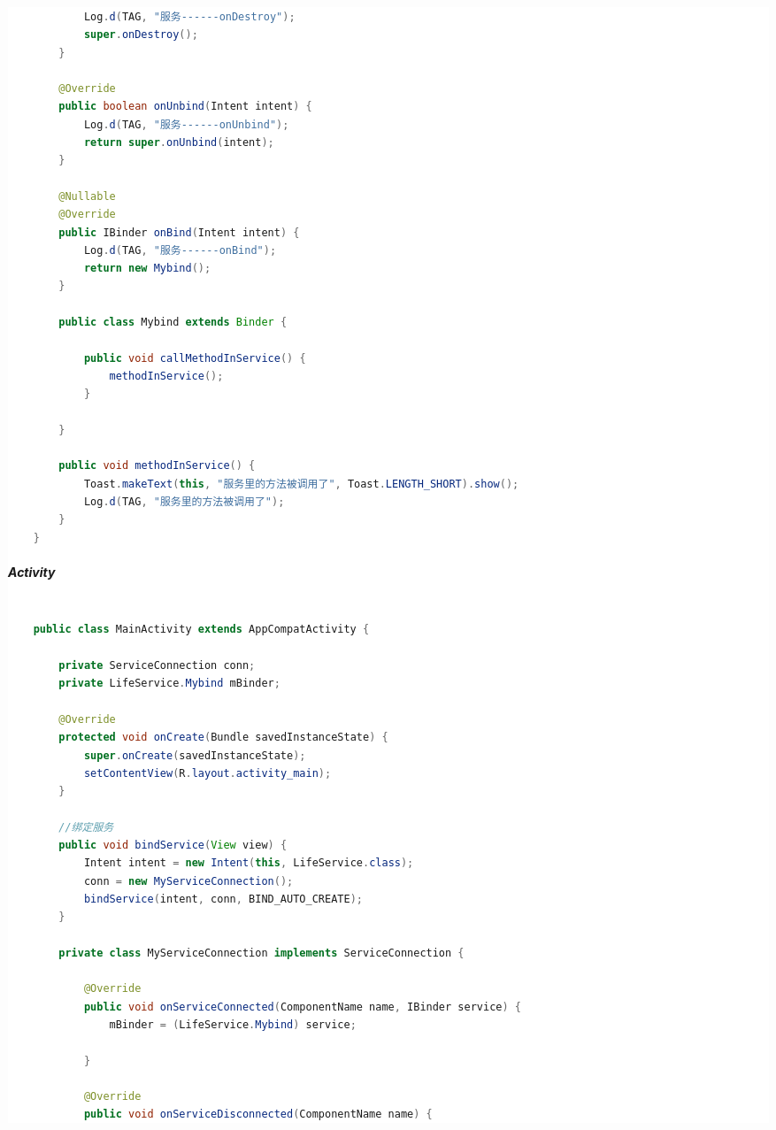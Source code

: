 ```java
	        Log.d(TAG, "服务------onDestroy");
	        super.onDestroy();
	    }
	
	    @Override
	    public boolean onUnbind(Intent intent) {
	        Log.d(TAG, "服务------onUnbind");
	        return super.onUnbind(intent);
	    }
	
	    @Nullable
	    @Override
	    public IBinder onBind(Intent intent) {
	        Log.d(TAG, "服务------onBind");
	        return new Mybind();
	    }
	
	    public class Mybind extends Binder {
	
	        public void callMethodInService() {
	            methodInService();
	        }
	
	    }
	    
	    public void methodInService() {
	        Toast.makeText(this, "服务里的方法被调用了", Toast.LENGTH_SHORT).show();
	        Log.d(TAG, "服务里的方法被调用了");
	    }	
	}
```

##### Activity
```java

	public class MainActivity extends AppCompatActivity {
	
	    private ServiceConnection conn;
	    private LifeService.Mybind mBinder;
	
	    @Override
	    protected void onCreate(Bundle savedInstanceState) {
	        super.onCreate(savedInstanceState);
	        setContentView(R.layout.activity_main);
	    }
		
		//绑定服务
	    public void bindService(View view) {
	        Intent intent = new Intent(this, LifeService.class);
	        conn = new MyServiceConnection();
	        bindService(intent, conn, BIND_AUTO_CREATE);
	    }
	
	    private class MyServiceConnection implements ServiceConnection {
	
	        @Override
	        public void onServiceConnected(ComponentName name, IBinder service) {
	            mBinder = (LifeService.Mybind) service;
	
	        }
	
	        @Override
	        public void onServiceDisconnected(ComponentName name) {
```